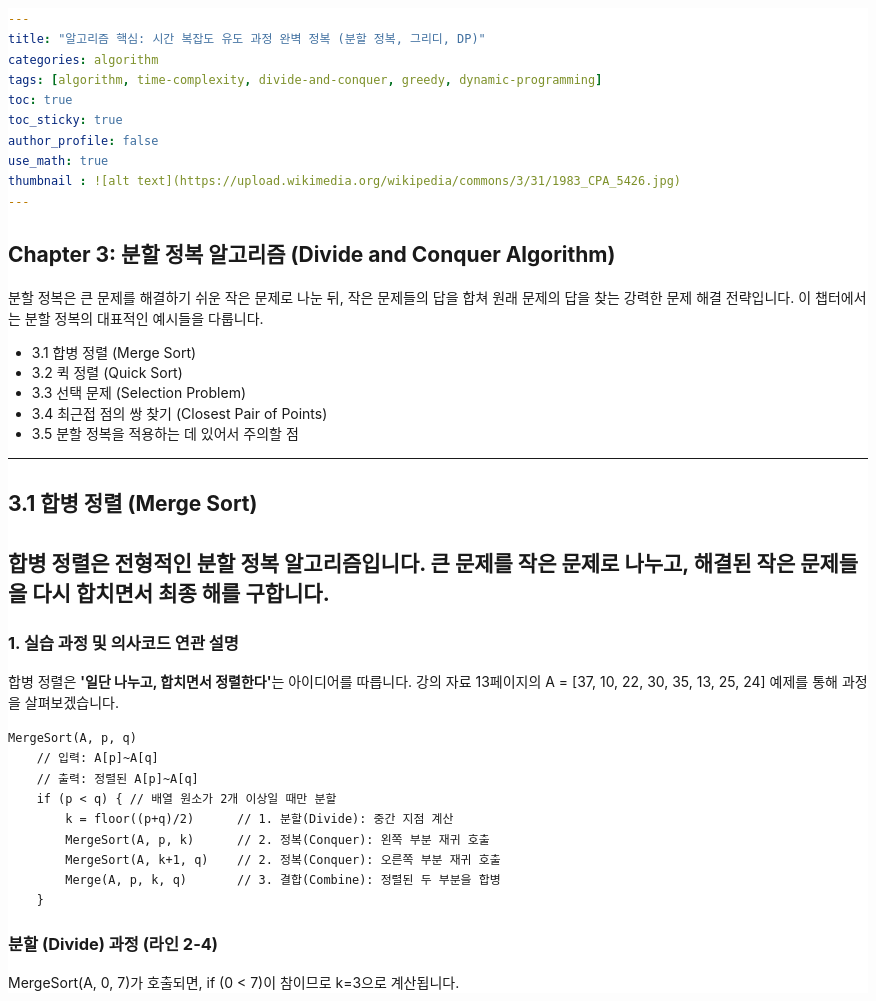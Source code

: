 ```yaml
---
title: "알고리즘 핵심: 시간 복잡도 유도 과정 완벽 정복 (분할 정복, 그리디, DP)"
categories: algorithm
tags: [algorithm, time-complexity, divide-and-conquer, greedy, dynamic-programming]
toc: true
toc_sticky: true
author_profile: false
use_math: true
thumbnail : ![alt text](https://upload.wikimedia.org/wikipedia/commons/3/31/1983_CPA_5426.jpg)
---
```


## Chapter 3: 분할 정복 알고리즘 (Divide and Conquer Algorithm) 

분할 정복은 큰 문제를 해결하기 쉬운 작은 문제로 나눈 뒤, 작은 문제들의 답을 합쳐 원래 문제의 답을 찾는 강력한 문제 해결 전략입니다. 이 챕터에서는 분할 정복의 대표적인 예시들을 다룹니다.

* 3.1 합병 정렬 (Merge Sort)
* 3.2 퀵 정렬 (Quick Sort)
* 3.3 선택 문제 (Selection Problem)
* 3.4 최근접 점의 쌍 찾기 (Closest Pair of Points)
* 3.5 분할 정복을 적용하는 데 있어서 주의할 점

---
## 3.1 합병 정렬 (Merge Sort)
합병 정렬은 전형적인 분할 정복 알고리즘입니다. 큰 문제를 작은 문제로 나누고, 해결된 작은 문제들을 다시 합치면서 최종 해를 구합니다.
---


### 1. 실습 과정 및 의사코드 연관 설명
합병 정렬은 <b>'일단 나누고, 합치면서 정렬한다'</b>는 아이디어를 따릅니다. 강의 자료 13페이지의 A = [37, 10, 22, 30, 35, 13, 25, 24] 예제를 통해 과정을 살펴보겠습니다.

```pseudocode
MergeSort(A, p, q)
    // 입력: A[p]~A[q]
    // 출력: 정렬된 A[p]~A[q]
    if (p < q) { // 배열 원소가 2개 이상일 때만 분할
        k = floor((p+q)/2)      // 1. 분할(Divide): 중간 지점 계산
        MergeSort(A, p, k)      // 2. 정복(Conquer): 왼쪽 부분 재귀 호출
        MergeSort(A, k+1, q)    // 2. 정복(Conquer): 오른쪽 부분 재귀 호출
        Merge(A, p, k, q)       // 3. 결합(Combine): 정렬된 두 부분을 합병
    }
```





### 분할 (Divide) 과정 (라인 2-4)

MergeSort(A, 0, 7)가 호출되면, if (0 < 7)이 참이므로 k=3으로 계산됩니다.
